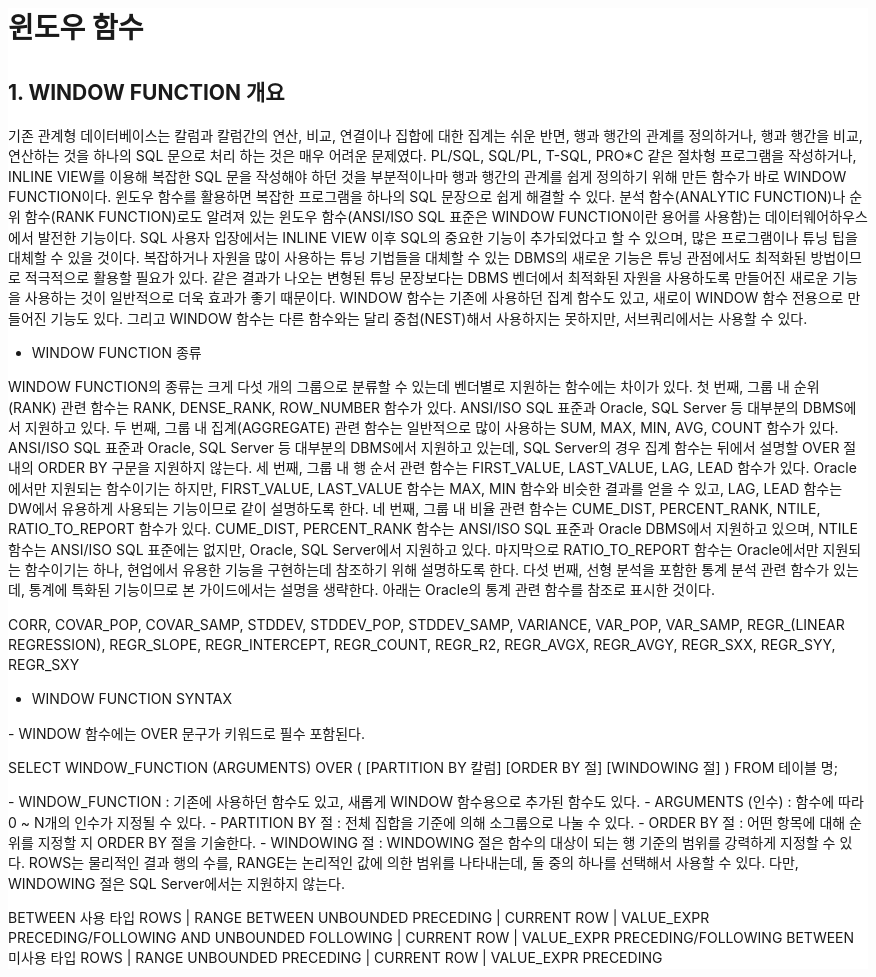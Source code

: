# 윈도우 함수



## 1. WINDOW FUNCTION 개요

기존 관계형 데이터베이스는 칼럼과 칼럼간의 연산, 비교, 연결이나 집합에 대한 집계는 쉬운 반면, 행과 행간의 관계를 정의하거나, 행과 행간을 비교, 연산하는 것을 하나의 SQL 문으로 처리 하는 것은 매우 어려운 문제였다. PL/SQL, SQL/PL, T-SQL, PRO*C 같은 절차형 프로그램을 작성하거나, INLINE VIEW를 이용해 복잡한 SQL 문을 작성해야 하던 것을 부분적이나마 행과 행간의 관계를 쉽게 정의하기 위해 만든 함수가 바로 WINDOW FUNCTION이다. 윈도우 함수를 활용하면 복잡한 프로그램을 하나의 SQL 문장으로 쉽게 해결할 수 있다. 분석 함수(ANALYTIC FUNCTION)나 순위 함수(RANK FUNCTION)로도 알려져 있는 윈도우 함수(ANSI/ISO SQL 표준은 WINDOW FUNCTION이란 용어를 사용함)는 데이터웨어하우스에서 발전한 기능이다. SQL 사용자 입장에서는 INLINE VIEW 이후 SQL의 중요한 기능이 추가되었다고 할 수 있으며, 많은 프로그램이나 튜닝 팁을 대체할 수 있을 것이다. 복잡하거나 자원을 많이 사용하는 튜닝 기법들을 대체할 수 있는 DBMS의 새로운 기능은 튜닝 관점에서도 최적화된 방법이므로 적극적으로 활용할 필요가 있다. 같은 결과가 나오는 변형된 튜닝 문장보다는 DBMS 벤더에서 최적화된 자원을 사용하도록 만들어진 새로운 기능을 사용하는 것이 일반적으로 더욱 효과가 좋기 때문이다. WINDOW 함수는 기존에 사용하던 집계 함수도 있고, 새로이 WINDOW 함수 전용으로 만들어진 기능도 있다. 그리고 WINDOW 함수는 다른 함수와는 달리 중첩(NEST)해서 사용하지는 못하지만, 서브쿼리에서는 사용할 수 있다.



- WINDOW FUNCTION 종류

WINDOW FUNCTION의 종류는 크게 다섯 개의 그룹으로 분류할 수 있는데 벤더별로 지원하는 함수에는 차이가 있다. 첫 번째, 그룹 내 순위(RANK) 관련 함수는 RANK, DENSE_RANK, ROW_NUMBER 함수가 있다. ANSI/ISO SQL 표준과 Oracle, SQL Server 등 대부분의 DBMS에서 지원하고 있다. 두 번째, 그룹 내 집계(AGGREGATE) 관련 함수는 일반적으로 많이 사용하는 SUM, MAX, MIN, AVG, COUNT 함수가 있다. ANSI/ISO SQL 표준과 Oracle, SQL Server 등 대부분의 DBMS에서 지원하고 있는데, SQL Server의 경우 집계 함수는 뒤에서 설명할 OVER 절 내의 ORDER BY 구문을 지원하지 않는다. 세 번째, 그룹 내 행 순서 관련 함수는 FIRST_VALUE, LAST_VALUE, LAG, LEAD 함수가 있다. Oracle에서만 지원되는 함수이기는 하지만, FIRST_VALUE, LAST_VALUE 함수는 MAX, MIN 함수와 비슷한 결과를 얻을 수 있고, LAG, LEAD 함수는 DW에서 유용하게 사용되는 기능이므로 같이 설명하도록 한다. 네 번째, 그룹 내 비율 관련 함수는 CUME_DIST, PERCENT_RANK, NTILE, RATIO_TO_REPORT 함수가 있다. CUME_DIST, PERCENT_RANK 함수는 ANSI/ISO SQL 표준과 Oracle DBMS에서 지원하고 있으며, NTILE 함수는 ANSI/ISO SQL 표준에는 없지만, Oracle, SQL Server에서 지원하고 있다. 마지막으로 RATIO_TO_REPORT 함수는 Oracle에서만 지원되는 함수이기는 하나, 현업에서 유용한 기능을 구현하는데 참조하기 위해 설명하도록 한다. 다섯 번째, 선형 분석을 포함한 통계 분석 관련 함수가 있는데, 통계에 특화된 기능이므로 본 가이드에서는 설명을 생략한다. 아래는 Oracle의 통계 관련 함수를 참조로 표시한 것이다.

CORR, COVAR_POP, COVAR_SAMP, STDDEV, STDDEV_POP, STDDEV_SAMP, VARIANCE, VAR_POP, VAR_SAMP, REGR_(LINEAR REGRESSION), REGR_SLOPE, REGR_INTERCEPT, REGR_COUNT, REGR_R2, REGR_AVGX, REGR_AVGY, REGR_SXX, REGR_SYY, REGR_SXY



- WINDOW FUNCTION SYNTAX

\- WINDOW 함수에는 OVER 문구가 키워드로 필수 포함된다.



SELECT WINDOW_FUNCTION (ARGUMENTS) OVER ( [PARTITION BY 칼럼] [ORDER BY 절] [WINDOWING 절] ) FROM 테이블 명;



\- WINDOW_FUNCTION : 기존에 사용하던 함수도 있고, 새롭게 WINDOW 함수용으로 추가된 함수도 있다. - ARGUMENTS (인수) : 함수에 따라 0 ~ N개의 인수가 지정될 수 있다. - PARTITION BY 절 : 전체 집합을 기준에 의해 소그룹으로 나눌 수 있다. - ORDER BY 절 : 어떤 항목에 대해 순위를 지정할 지 ORDER BY 절을 기술한다. - WINDOWING 절 : WINDOWING 절은 함수의 대상이 되는 행 기준의 범위를 강력하게 지정할 수 있다. ROWS는 물리적인 결과 행의 수를, RANGE는 논리적인 값에 의한 범위를 나타내는데, 둘 중의 하나를 선택해서 사용할 수 있다. 다만, WINDOWING 절은 SQL Server에서는 지원하지 않는다.



BETWEEN 사용 타입 ROWS | RANGE BETWEEN UNBOUNDED PRECEDING | CURRENT ROW | VALUE_EXPR PRECEDING/FOLLOWING AND UNBOUNDED FOLLOWING | CURRENT ROW | VALUE_EXPR PRECEDING/FOLLOWING BETWEEN 미사용 타입 ROWS | RANGE UNBOUNDED PRECEDING | CURRENT ROW | VALUE_EXPR PRECEDING
